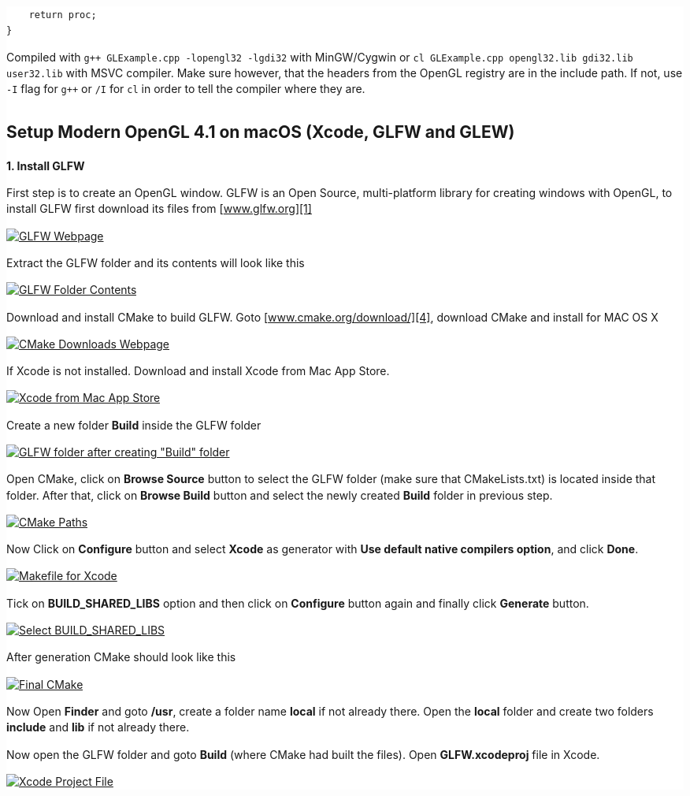         return proc;
    }

Compiled with <code>g++ GLExample.cpp -lopengl32 -lgdi32</code> with MinGW/Cygwin or <code>cl GLExample.cpp opengl32.lib gdi32.lib user32.lib</code> with MSVC compiler. Make sure however, that the headers from the OpenGL registry are in the include path. If not, use <code>-I</code> flag for <code>g++</code> or <code>/I</code> for <code>cl</code> in order to tell the compiler where they are.

  [1]: https://www.opengl.org/registry/
  [2]: https://msdn.microsoft.com/en-us/library/dd374394(v=vs.85).aspx

## Setup Modern OpenGL 4.1 on macOS (Xcode, GLFW and GLEW)
**1. Install GLFW**

First step is to create an OpenGL window. GLFW is an Open Source, multi-platform library for creating windows with OpenGL, to install GLFW first download its files from [www.glfw.org][1]

[![GLFW Webpage][2]][2]

Extract the GLFW folder and its contents will look like this

[![GLFW Folder Contents][3]][3]

Download and install CMake to build GLFW. Goto [www.cmake.org/download/][4], download CMake and install for MAC OS X

[![CMake Downloads Webpage][5]][5]

If Xcode is not installed. Download and install Xcode from Mac App Store.

[![Xcode from Mac App Store][6]][6]

Create a new folder **Build** inside the GLFW folder

[![GLFW folder after creating "Build" folder][7]][7]

Open CMake, click on **Browse Source** button to select the GLFW folder (make sure that CMakeLists.txt) is located inside that folder. After that, click on **Browse Build** button and select the newly created **Build** folder in previous step.

[![CMake Paths][8]][8]

Now Click on **Configure** button and select **Xcode** as generator with **Use default native compilers option**, and click **Done**.

[![Makefile for Xcode][9]][9]

Tick on **BUILD_SHARED_LIBS** option and then click on **Configure** button again and finally click **Generate** button.

[![Select BUILD_SHARED_LIBS][10]][10]

After generation CMake should look like this

[![Final CMake][11]][11]

Now Open **Finder** and goto **/usr**, create a folder name **local** if not already there. Open the **local** folder and create two folders **include** and **lib** if not already there.

Now open the GLFW folder and goto **Build** (where CMake had built the files). Open **GLFW.xcodeproj** file in Xcode.

[![Xcode Project File][12]][12]


  [1]: http://www.glfw.org
  [2]: http://i.stack.imgur.com/YXXOU.png
  [3]: http://i.stack.imgur.com/6QE70.png
  [4]: http://www.cmake.org/download/
  [5]: http://i.stack.imgur.com/TkDNc.png
  [6]: http://i.stack.imgur.com/BtoEq.png
  [7]: http://i.stack.imgur.com/EzceG.png
  [8]: http://i.stack.imgur.com/N0RTp.png
  [9]: http://i.stack.imgur.com/8Xnzf.png
  [10]: http://i.stack.imgur.com/4ffVA.png
  [11]: http://i.stack.imgur.com/jf3fQ.png
  [12]: http://i.stack.imgur.com/odeTV.png
  [13]: http://i.stack.imgur.com/YpZmD.png
  [14]: http://i.stack.imgur.com/MySGM.png
  [15]: http://i.stack.imgur.com/M3BSz.png
  [16]: http://glew.sourceforge.net
  [17]: http://i.stack.imgur.com/8W8sl.png
  [18]: http://i.stack.imgur.com/LTq72.png
  [19]: http://i.stack.imgur.com/2Atrm.png
  [20]: http://i.stack.imgur.com/4AJdj.png
  [21]: http://i.stack.imgur.com/hhNhd.png
  [22]: http://i.stack.imgur.com/T7lMy.png
  [23]: http://i.stack.imgur.com/xMzCH.png
  [24]: http://i.stack.imgur.com/AIE8O.png
  [1]: http://i.stack.imgur.com/cWrS3.png
  [2]: https://www.lwjgl.org/guide